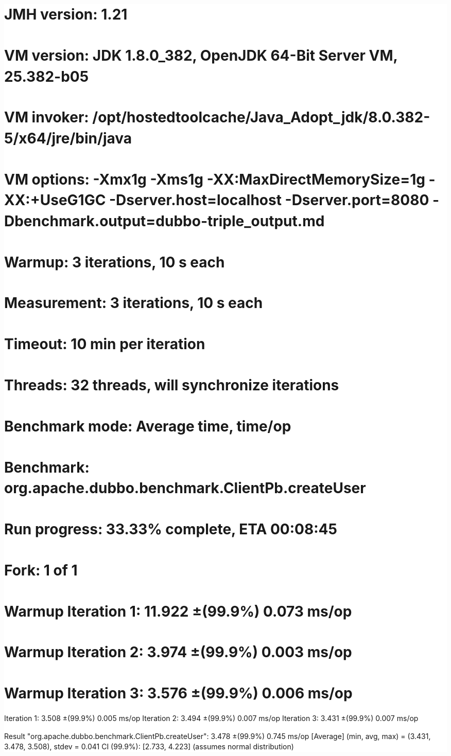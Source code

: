 
# JMH version: 1.21
# VM version: JDK 1.8.0_382, OpenJDK 64-Bit Server VM, 25.382-b05
# VM invoker: /opt/hostedtoolcache/Java_Adopt_jdk/8.0.382-5/x64/jre/bin/java
# VM options: -Xmx1g -Xms1g -XX:MaxDirectMemorySize=1g -XX:+UseG1GC -Dserver.host=localhost -Dserver.port=8080 -Dbenchmark.output=dubbo-triple_output.md
# Warmup: 3 iterations, 10 s each
# Measurement: 3 iterations, 10 s each
# Timeout: 10 min per iteration
# Threads: 32 threads, will synchronize iterations
# Benchmark mode: Average time, time/op
# Benchmark: org.apache.dubbo.benchmark.ClientPb.createUser

# Run progress: 33.33% complete, ETA 00:08:45
# Fork: 1 of 1
# Warmup Iteration   1: 11.922 ±(99.9%) 0.073 ms/op
# Warmup Iteration   2: 3.974 ±(99.9%) 0.003 ms/op
# Warmup Iteration   3: 3.576 ±(99.9%) 0.006 ms/op
Iteration   1: 3.508 ±(99.9%) 0.005 ms/op
Iteration   2: 3.494 ±(99.9%) 0.007 ms/op
Iteration   3: 3.431 ±(99.9%) 0.007 ms/op


Result "org.apache.dubbo.benchmark.ClientPb.createUser":
  3.478 ±(99.9%) 0.745 ms/op [Average]
  (min, avg, max) = (3.431, 3.478, 3.508), stdev = 0.041
  CI (99.9%): [2.733, 4.223] (assumes normal distribution)
